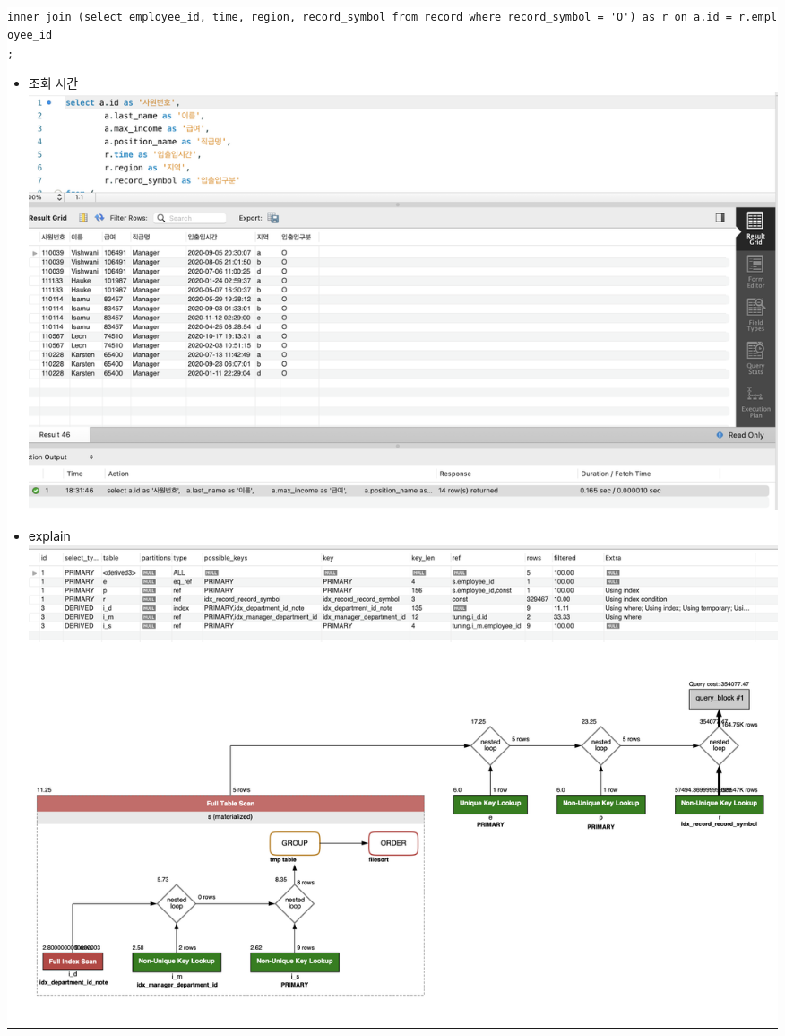 ```
inner join (select employee_id, time, region, record_symbol from record where record_symbol = 'O') as r on a.id = r.employee_id
;
```  

- 조회 시간
![쿼리 결과](3단계_조회시간_개선.png)

- explain
![explain](3단계_쿼리_explain.png)
![explain_view](3단계_쿼리_explain_view.png)
---